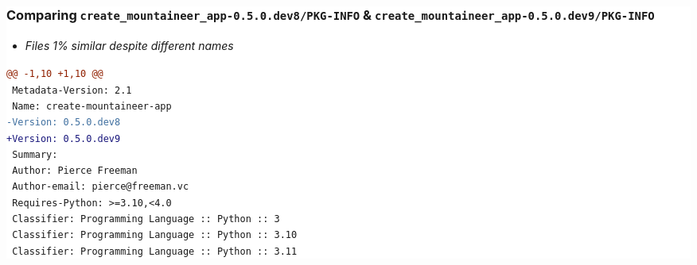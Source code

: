 ### Comparing `create_mountaineer_app-0.5.0.dev8/PKG-INFO` & `create_mountaineer_app-0.5.0.dev9/PKG-INFO`

 * *Files 1% similar despite different names*

```diff
@@ -1,10 +1,10 @@
 Metadata-Version: 2.1
 Name: create-mountaineer-app
-Version: 0.5.0.dev8
+Version: 0.5.0.dev9
 Summary: 
 Author: Pierce Freeman
 Author-email: pierce@freeman.vc
 Requires-Python: >=3.10,<4.0
 Classifier: Programming Language :: Python :: 3
 Classifier: Programming Language :: Python :: 3.10
 Classifier: Programming Language :: Python :: 3.11
```

